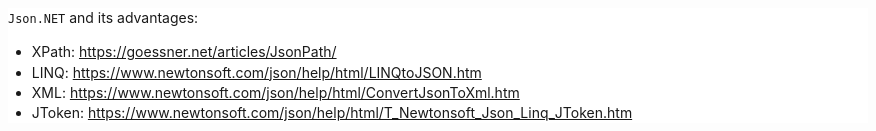`Json.NET` and its advantages:
* XPath: https://goessner.net/articles/JsonPath/
* LINQ: https://www.newtonsoft.com/json/help/html/LINQtoJSON.htm
* XML: https://www.newtonsoft.com/json/help/html/ConvertJsonToXml.htm
* JToken: https://www.newtonsoft.com/json/help/html/T_Newtonsoft_Json_Linq_JToken.htm
